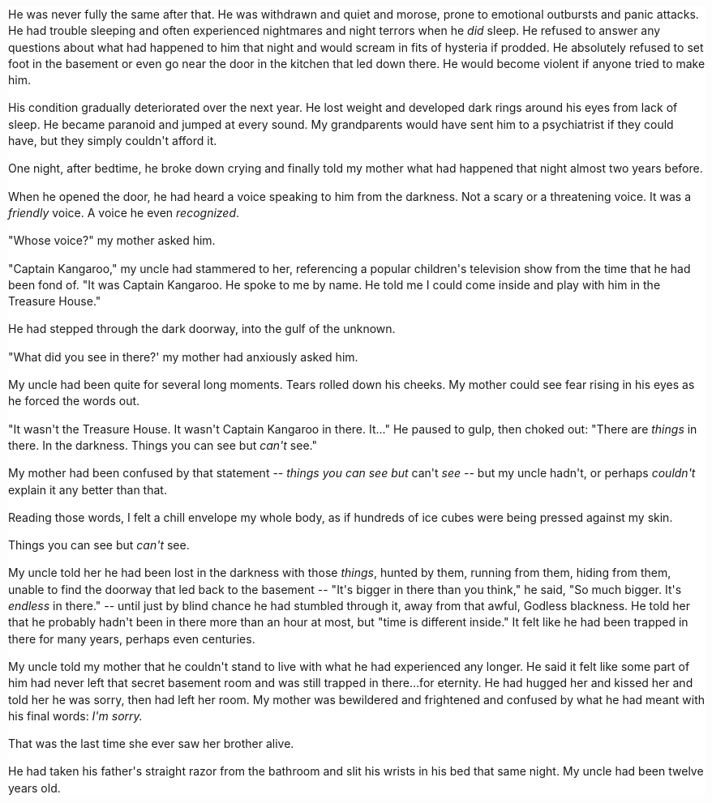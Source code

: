 He was never fully the same after that. He was withdrawn and quiet and morose, prone to emotional outbursts and panic attacks. He had trouble sleeping and often experienced nightmares and night terrors when he *did* sleep. He refused to answer any questions about what had happened to him that night and would scream in fits of hysteria if prodded. He absolutely refused to set foot in the basement or even go near the door in the kitchen that led down there. He would become violent if anyone tried to make him.

His condition gradually deteriorated over the next year. He lost weight and developed dark rings around his eyes from lack of sleep. He became paranoid and jumped at every sound. My grandparents would have sent him to a psychiatrist if they could have, but they simply couldn't afford it.

One night, after bedtime, he broke down crying and finally told my mother what had happened that night almost two years before.

When he opened the door, he had heard a voice speaking to him from the darkness. Not a scary or a threatening voice. It was a *friendly* voice. A voice he even *recognized*.

"Whose voice?" my mother asked him.

"Captain Kangaroo," my uncle had stammered to her, referencing a popular children's television show from the time that he had been fond of. "It was Captain Kangaroo. He spoke to me by name. He told me I could come inside and play with him in the Treasure House."

He had stepped through the dark doorway, into the gulf of the unknown.

"What did you see in there?' my mother had anxiously asked him.

My uncle had been quite for several long moments. Tears rolled down his cheeks. My mother could see fear rising in his eyes as he forced the words out.

"It wasn't the Treasure House. It wasn't Captain Kangaroo in there. It..." He paused to gulp, then choked out: "There are *things* in there. In the darkness. Things you can see but *can't* see."

My mother had been confused by that statement -- *things you can see but* can't *see* \-- but my uncle hadn't, or perhaps *couldn't* explain it any better than that.

Reading those words, I felt a chill envelope my whole body, as if hundreds of ice cubes were being pressed against my skin.

Things you can see but *can't* see.

My uncle told her he had been lost in the darkness with those *things*, hunted by them, running from them, hiding from them, unable to find the doorway that led back to the basement -- "It's bigger in there than you think," he said, "So much bigger. It's *endless* in there." -- until just by blind chance he had stumbled through it, away from that awful, Godless blackness. He told her that he probably hadn't been in there more than an hour at most, but "time is different inside." It felt like he had been trapped in there for many years, perhaps even centuries.

My uncle told my mother that he couldn't stand to live with what he had experienced any longer. He said it felt like some part of him had never left that secret basement room and was still trapped in there...for eternity. He had hugged her and kissed her and told her he was sorry, then had left her room. My mother was bewildered and frightened and confused by what he had meant with his final words: *I'm sorry.*

That was the last time she ever saw her brother alive.

He had taken his father's straight razor from the bathroom and slit his wrists in his bed that same night. My uncle had been twelve years old.
